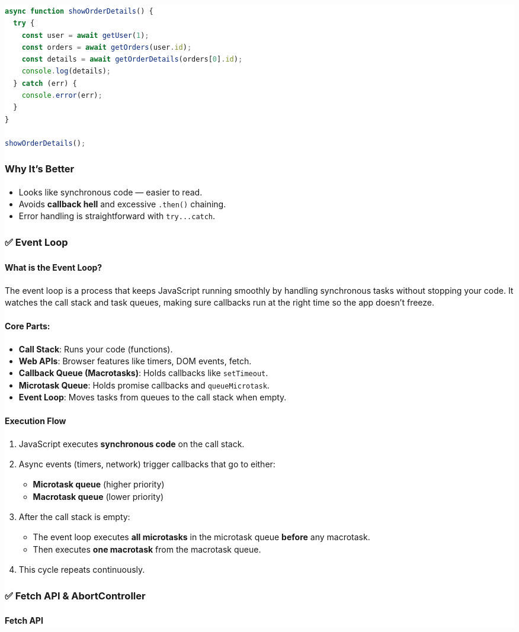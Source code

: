 ```js
async function showOrderDetails() {
  try {
    const user = await getUser(1);
    const orders = await getOrders(user.id);
    const details = await getOrderDetails(orders[0].id);
    console.log(details);
  } catch (err) {
    console.error(err);
  }
}

showOrderDetails();
```

### Why It’s Better

- Looks like synchronous code — easier to read.
- Avoids **callback hell** and excessive `.then()` chaining.
- Error handling is straightforward with `try...catch`.

### ✅ Event Loop

#### What is the Event Loop?

The event loop is a process that keeps JavaScript running smoothly by handling synchronous tasks without stopping your code. It watches the call stack and task queues, making sure callbacks run at the right time so the app doesn’t freeze.

#### Core Parts:

- **Call Stack**: Runs your code (functions).
- **Web APIs**: Browser features like timers, DOM events, fetch.
- **Callback Queue (Macrotasks)**: Holds callbacks like `setTimeout`.
- **Microtask Queue**: Holds promise callbacks and `queueMicrotask`.
- **Event Loop**: Moves tasks from queues to the call stack when empty.

#### Execution Flow

1. JavaScript executes **synchronous code** on the call stack.
2. Async events (timers, network) trigger callbacks that go to either:

   - **Microtask queue** (higher priority)
   - **Macrotask queue** (lower priority)

3. After the call stack is empty:

   - The event loop executes **all microtasks** in the microtask queue **before** any macrotask.
   - Then executes **one macrotask** from the macrotask queue.

4. This cycle repeats continuously.

### ✅ Fetch API & AbortController

#### Fetch API
